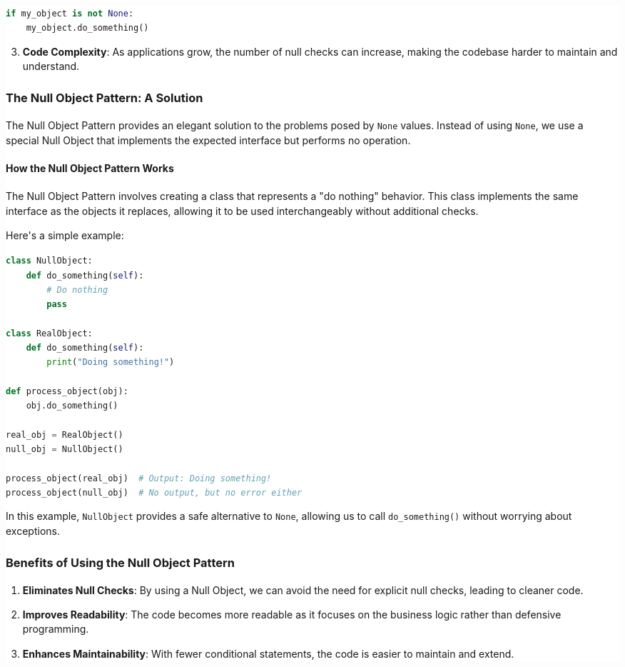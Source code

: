    ```python
   if my_object is not None:
       my_object.do_something()
   ```

3. **Code Complexity**: As applications grow, the number of null checks can increase, making the codebase harder to maintain and understand.

### The Null Object Pattern: A Solution

The Null Object Pattern provides an elegant solution to the problems posed by `None` values. Instead of using `None`, we use a special Null Object that implements the expected interface but performs no operation.

#### How the Null Object Pattern Works

The Null Object Pattern involves creating a class that represents a "do nothing" behavior. This class implements the same interface as the objects it replaces, allowing it to be used interchangeably without additional checks.

Here's a simple example:

```python
class NullObject:
    def do_something(self):
        # Do nothing
        pass

class RealObject:
    def do_something(self):
        print("Doing something!")

def process_object(obj):
    obj.do_something()

real_obj = RealObject()
null_obj = NullObject()

process_object(real_obj)  # Output: Doing something!
process_object(null_obj)  # No output, but no error either
```

In this example, `NullObject` provides a safe alternative to `None`, allowing us to call `do_something()` without worrying about exceptions.

### Benefits of Using the Null Object Pattern

1. **Eliminates Null Checks**: By using a Null Object, we can avoid the need for explicit null checks, leading to cleaner code.

2. **Improves Readability**: The code becomes more readable as it focuses on the business logic rather than defensive programming.

3. **Enhances Maintainability**: With fewer conditional statements, the code is easier to maintain and extend.
